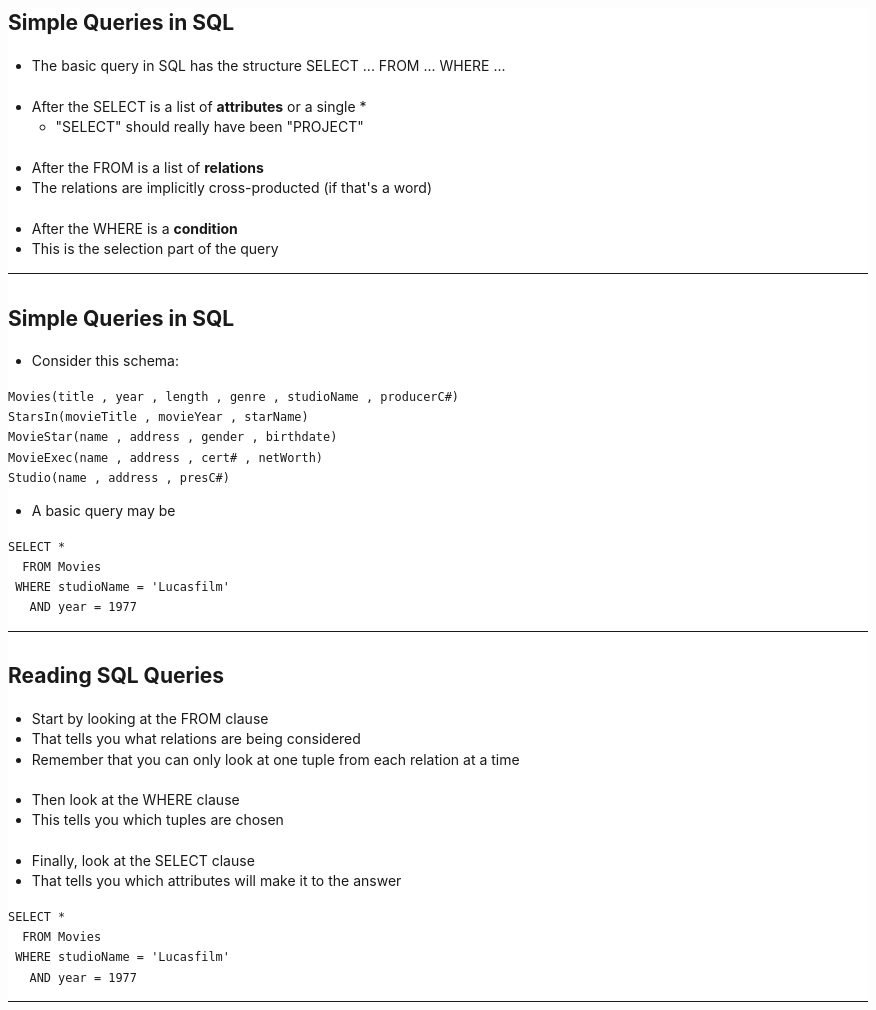 
## Simple Queries in SQL

* The basic query in SQL has the structure SELECT ... FROM ... WHERE ...
  <br><br>
* After the SELECT is a list of **attributes** or a single *
  * "SELECT" should really have been "PROJECT"
    <br><br>
* After the FROM is a list of **relations**
* The relations are implicitly cross-producted (if that's a word)
  <br><br>
* After the WHERE is a **condition**
* This is the selection part of the query

---

## Simple Queries in SQL

* Consider this schema:

```
Movies(title , year , length , genre , studioName , producerC#) 
StarsIn(movieTitle , movieYear , starName) 
MovieStar(name , address , gender , birthdate) 
MovieExec(name , address , cert# , netWorth) 
Studio(name , address , presC#) 
```

* A basic query may be

```
SELECT *
  FROM Movies
 WHERE studioName = 'Lucasfilm'
   AND year = 1977
```

---

## Reading SQL Queries

* Start by looking at the FROM clause
* That tells you what relations are being considered
* Remember that you can only look at one tuple from each relation at a time
  <br><br>
* Then look at the WHERE clause
* This tells you which tuples are chosen
  <br><br>
* Finally, look at the SELECT clause
* That tells you which attributes will make it to the answer

```
SELECT *
  FROM Movies
 WHERE studioName = 'Lucasfilm'
   AND year = 1977
```

---